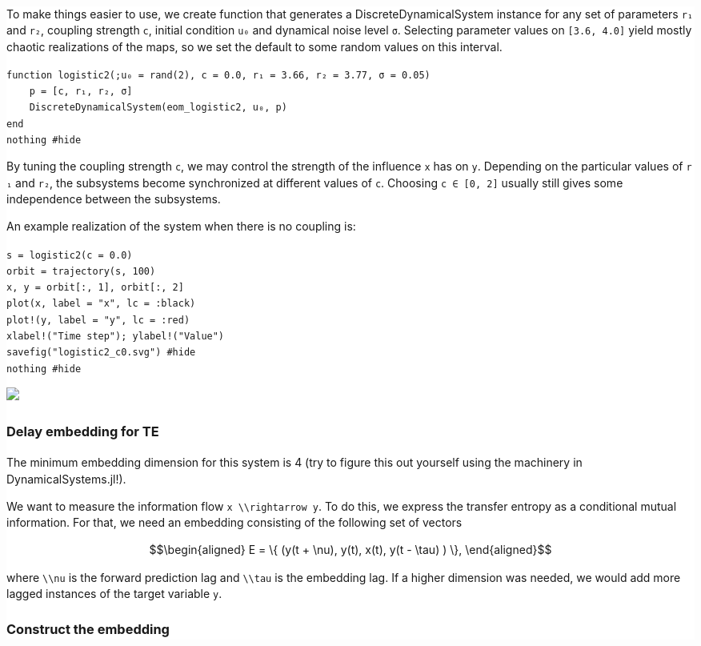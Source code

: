 To make things easier to use, we create function that generates a
DiscreteDynamicalSystem instance for any set of parameters `r₁` and `r₂`,
coupling strength `c`, initial condition `u₀` and dynamical noise level `σ`.
Selecting parameter values on `[3.6, 4.0]` yield mostly chaotic realizations of
the maps, so we set the default to some random values on this interval.

```@example interop1
function logistic2(;u₀ = rand(2), c = 0.0, r₁ = 3.66, r₂ = 3.77, σ = 0.05)
    p = [c, r₁, r₂, σ]
    DiscreteDynamicalSystem(eom_logistic2, u₀, p)
end
nothing #hide
```

By tuning the coupling strength `c`, we may control the strength of the influence
``x`` has on ``y``. Depending on the particular values of `r₁` and `r₂`, the
subsystems become synchronized at different values of `c`. Choosing `c ∈ [0, 2]`
usually still gives some independence between the subsystems.

An example realization of the system when there is no coupling is:

```@example interop1
s = logistic2(c = 0.0)
orbit = trajectory(s, 100)
x, y = orbit[:, 1], orbit[:, 2]
plot(x, label = "x", lc = :black)
plot!(y, label = "y", lc = :red)
xlabel!("Time step"); ylabel!("Value")
savefig("logistic2_c0.svg") #hide
nothing #hide
```

![](logistic2_c0.svg)



### Delay embedding for TE
The minimum embedding dimension for this system is 4 (try to figure this out
yourself using the machinery in DynamicalSystems.jl!).

We want to measure the information flow ``x \\rightarrow y``. To do this, we
express the transfer entropy as a conditional mutual information. For that,
we need an embedding consisting of the following set of vectors

```math
\begin{aligned}
E = \{ (y(t + \nu), y(t), x(t), y(t - \tau) ) \},
\end{aligned}
```

where ``\\nu`` is the forward prediction lag and ``\\tau`` is the embedding lag.
If a higher dimension was needed, we would add more lagged instances of the
target variable ``y``.

### Construct the embedding
